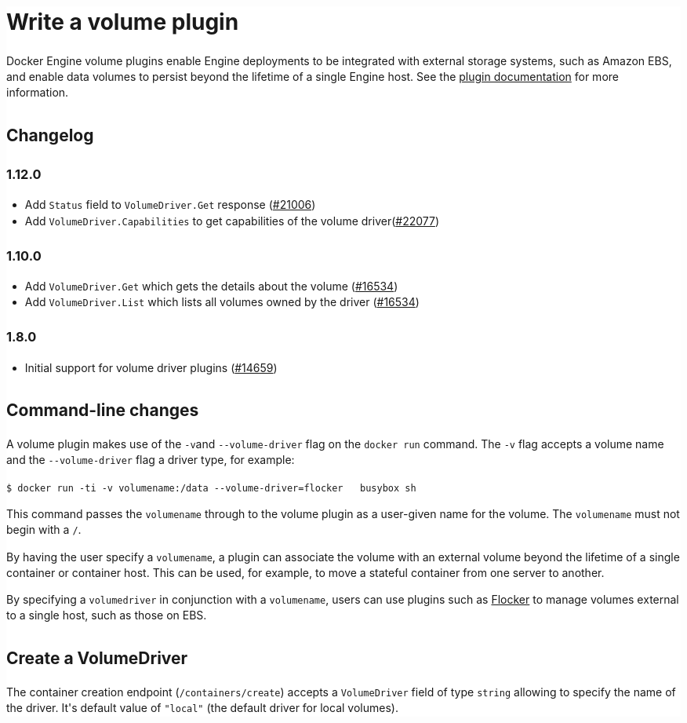 

# Write a volume plugin

Docker Engine volume plugins enable Engine deployments to be integrated with
external storage systems, such as Amazon EBS, and enable data volumes to persist
beyond the lifetime of a single Engine host. See the
[plugin documentation](legacy_plugins.md) for more information.

## Changelog

### 1.12.0

- Add `Status` field to `VolumeDriver.Get` response ([#21006](https://github.com/docker/docker/pull/21006#))
- Add `VolumeDriver.Capabilities` to get capabilities of the volume driver([#22077](https://github.com/docker/docker/pull/22077))

### 1.10.0

- Add `VolumeDriver.Get` which gets the details about the volume ([#16534](https://github.com/docker/docker/pull/16534))
- Add `VolumeDriver.List` which lists all volumes owned by the driver ([#16534](https://github.com/docker/docker/pull/16534))

### 1.8.0

- Initial support for volume driver plugins ([#14659](https://github.com/docker/docker/pull/14659))

## Command-line changes

A volume plugin makes use of the `-v`and `--volume-driver` flag on the `docker run` command.  The `-v` flag accepts a volume name and the `--volume-driver` flag a driver type, for example:

    $ docker run -ti -v volumename:/data --volume-driver=flocker   busybox sh

This command passes the `volumename` through to the volume plugin as a
user-given name for the volume. The `volumename` must not begin with a `/`.

By having the user specify a  `volumename`, a plugin can associate the volume
with an external volume beyond the lifetime of a single container or container
host. This can be used, for example, to move a stateful container from one
server to another.

By specifying a `volumedriver` in conjunction with a `volumename`, users can use plugins such as [Flocker](https://clusterhq.com/docker-plugin/) to manage volumes external to a single host, such as those on EBS.


## Create a VolumeDriver

The container creation endpoint (`/containers/create`) accepts a `VolumeDriver`
field of type `string` allowing to specify the name of the driver. It's default
value of `"local"` (the default driver for local volumes).
